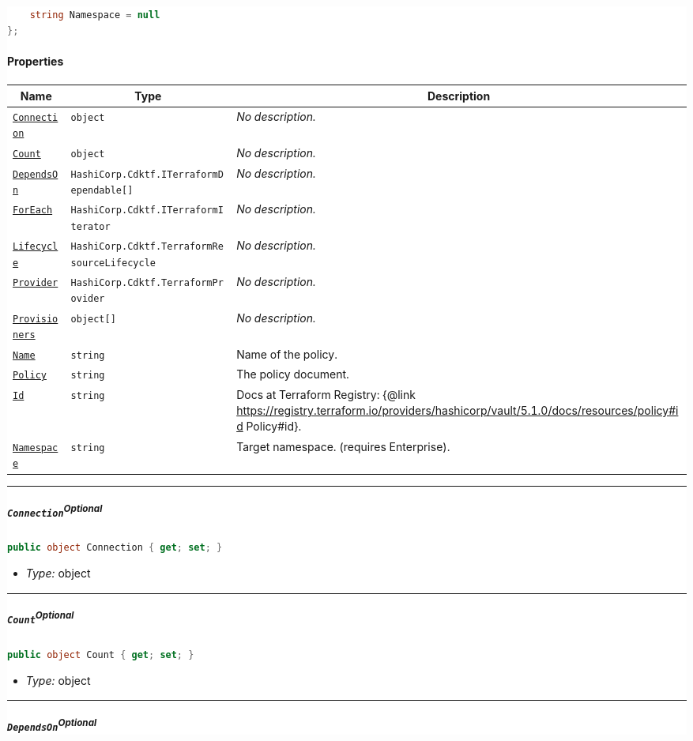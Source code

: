 ```csharp
    string Namespace = null
};
```

#### Properties <a name="Properties" id="Properties"></a>

| **Name** | **Type** | **Description** |
| --- | --- | --- |
| <code><a href="#@cdktf/provider-vault.policy.PolicyConfig.property.connection">Connection</a></code> | <code>object</code> | *No description.* |
| <code><a href="#@cdktf/provider-vault.policy.PolicyConfig.property.count">Count</a></code> | <code>object</code> | *No description.* |
| <code><a href="#@cdktf/provider-vault.policy.PolicyConfig.property.dependsOn">DependsOn</a></code> | <code>HashiCorp.Cdktf.ITerraformDependable[]</code> | *No description.* |
| <code><a href="#@cdktf/provider-vault.policy.PolicyConfig.property.forEach">ForEach</a></code> | <code>HashiCorp.Cdktf.ITerraformIterator</code> | *No description.* |
| <code><a href="#@cdktf/provider-vault.policy.PolicyConfig.property.lifecycle">Lifecycle</a></code> | <code>HashiCorp.Cdktf.TerraformResourceLifecycle</code> | *No description.* |
| <code><a href="#@cdktf/provider-vault.policy.PolicyConfig.property.provider">Provider</a></code> | <code>HashiCorp.Cdktf.TerraformProvider</code> | *No description.* |
| <code><a href="#@cdktf/provider-vault.policy.PolicyConfig.property.provisioners">Provisioners</a></code> | <code>object[]</code> | *No description.* |
| <code><a href="#@cdktf/provider-vault.policy.PolicyConfig.property.name">Name</a></code> | <code>string</code> | Name of the policy. |
| <code><a href="#@cdktf/provider-vault.policy.PolicyConfig.property.policy">Policy</a></code> | <code>string</code> | The policy document. |
| <code><a href="#@cdktf/provider-vault.policy.PolicyConfig.property.id">Id</a></code> | <code>string</code> | Docs at Terraform Registry: {@link https://registry.terraform.io/providers/hashicorp/vault/5.1.0/docs/resources/policy#id Policy#id}. |
| <code><a href="#@cdktf/provider-vault.policy.PolicyConfig.property.namespace">Namespace</a></code> | <code>string</code> | Target namespace. (requires Enterprise). |

---

##### `Connection`<sup>Optional</sup> <a name="Connection" id="@cdktf/provider-vault.policy.PolicyConfig.property.connection"></a>

```csharp
public object Connection { get; set; }
```

- *Type:* object

---

##### `Count`<sup>Optional</sup> <a name="Count" id="@cdktf/provider-vault.policy.PolicyConfig.property.count"></a>

```csharp
public object Count { get; set; }
```

- *Type:* object

---

##### `DependsOn`<sup>Optional</sup> <a name="DependsOn" id="@cdktf/provider-vault.policy.PolicyConfig.property.dependsOn"></a>
